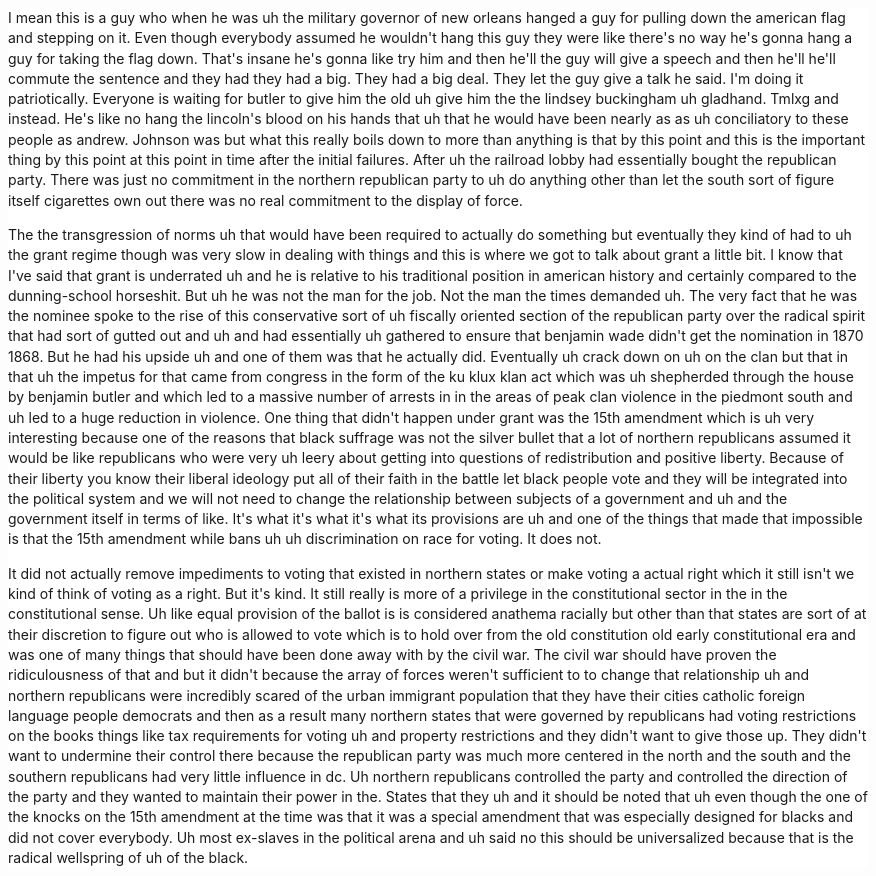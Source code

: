 
I mean this is a guy who when he was uh the military governor of new orleans hanged a guy for pulling down the american flag and stepping on it. Even though everybody assumed he wouldn't hang this guy they were like there's no way he's gonna hang a guy for taking the flag down. That's insane he's gonna like try him and then he'll the guy will give a speech and then he'll he'll commute the sentence and they had they had a big. They had a big deal. They let the guy give a talk he said. I'm doing it patriotically. Everyone is waiting for butler to give him the old uh give him the the lindsey buckingham uh gladhand. Tmlxg and instead. He's like no hang the  lincoln's blood on his hands that uh that he would have been nearly as as uh conciliatory to these people as andrew. Johnson was but what this really boils down to more than anything is that by this point and this is the important thing by this point at this point in time after the initial failures. After uh the railroad lobby had essentially bought the republican party. There was just no commitment in the northern republican party to uh do anything other than let the south sort of figure itself cigarettes own  out there was no real commitment to the display of force.

The the transgression of norms uh that would have been required to actually do something but eventually they kind of had to uh the grant regime though was very slow in dealing with things and this is where we got to talk about grant a little bit. I know that I've said that grant is underrated uh and he is relative to his traditional position in american history and certainly compared to the dunning-school  horseshit. But uh he was not the man for the job. Not the man the times demanded uh. The very fact that he was the nominee spoke to the rise of this conservative sort of uh fiscally oriented section of the republican party over the radical spirit that had sort of gutted out and uh and had essentially uh gathered to ensure that benjamin wade didn't get the nomination in 1870 1868. But he had his upside uh and one of them was that he actually did. Eventually uh crack down on uh on the clan but that in that uh the impetus for that came from congress in the form of the ku klux klan act which was uh shepherded through the house by benjamin butler and which led to a massive number of arrests in in the areas of peak clan violence in the piedmont south and uh led to a huge reduction in violence. One thing that didn't happen under grant was the 15th amendment which is uh very interesting because one of the reasons that black suffrage was not the silver bullet that a lot of northern republicans assumed it would be like republicans who were very uh leery about getting into questions of redistribution and positive liberty. Because of their liberty you know their liberal ideology put all of their faith in the battle let black people vote and they will be integrated into the political system and we will not need to change the relationship between subjects of a government and uh and the government itself in terms of like. It's what it's what it's what its provisions are uh and one of the things that made that impossible is that the 15th amendment while bans uh uh discrimination on race for voting. It does not.

It did not actually remove impediments to voting that existed in northern states or make voting a actual right which it still isn't we kind of think of voting as a right. But it's kind. It still really is more of a privilege in the constitutional sector in the in the constitutional sense. Uh like equal provision of the ballot is is considered anathema racially but other than that states are sort of at their discretion to figure out who is allowed to vote which is to hold over from the old constitution old early constitutional era and was one of many things that should have been done away with by the civil war. The civil war should have proven the ridiculousness of that and but it didn't because the array of forces weren't sufficient to to change that relationship uh and northern republicans were incredibly scared of the urban immigrant population that they have their cities catholic foreign language people democrats and then as a result many northern states that were governed by republicans had voting restrictions on the books things like tax requirements for voting uh and property restrictions and they didn't want to give those up. They didn't want to undermine their control there because the republican party was much more centered in the north and the south and the southern republicans had very little influence in dc. Uh northern republicans controlled the party and controlled the direction of the party and they wanted to maintain their power in the. States that they uh and it should be noted that uh even though the one of the knocks on the 15th amendment at the time was that it was a special amendment that was especially designed for blacks and did not cover everybody. Uh most ex-slaves in the political arena and uh said no this should be universalized because that is the radical wellspring of uh of the black.
